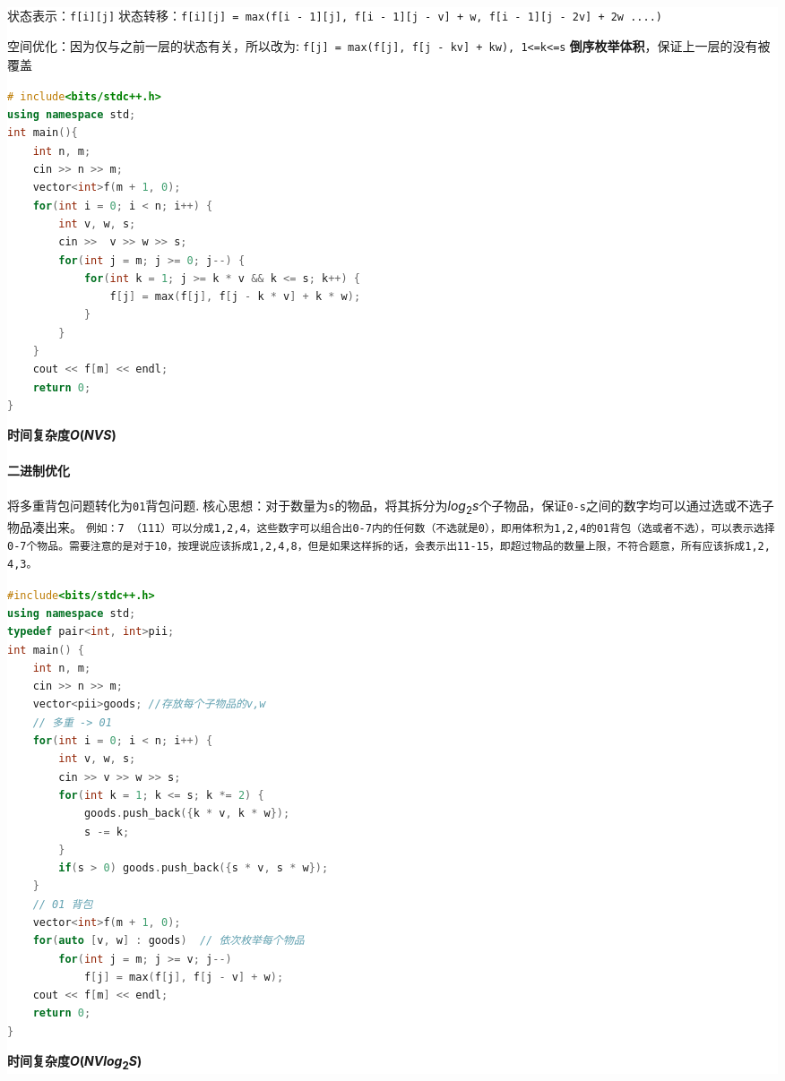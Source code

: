 状态表示：`f[i][j]`
状态转移：`f[i][j] = max(f[i - 1][j], f[i - 1][j - v] + w, f[i - 1][j - 2v] + 2w ....)`

空间优化：因为仅与之前一层的状态有关，所以改为:
`f[j] = max(f[j], f[j - kv] + kw), 1<=k<=s`
**倒序枚举体积**，保证上一层的没有被覆盖

```c++
# include<bits/stdc++.h>
using namespace std;
int main(){
    int n, m;
    cin >> n >> m;
    vector<int>f(m + 1, 0);
    for(int i = 0; i < n; i++) {
        int v, w, s;
        cin >>  v >> w >> s;
        for(int j = m; j >= 0; j--) {
            for(int k = 1; j >= k * v && k <= s; k++) {
                f[j] = max(f[j], f[j - k * v] + k * w);
            }
        }
    }
    cout << f[m] << endl;
    return 0;
}
```
**时间复杂度$O(NVS)$**

#### 二进制优化
将多重背包问题转化为`01`背包问题.
核心思想：对于数量为`s`的物品，将其拆分为$log_2s$个子物品，保证`0-s`之间的数字均可以通过选或不选子物品凑出来。
`
例如：7 （111）可以分成1,2,4，这些数字可以组合出0-7内的任何数（不选就是0），即用体积为1,2,4的01背包（选或者不选），可以表示选择0-7个物品。需要注意的是对于10，按理说应该拆成1,2,4,8，但是如果这样拆的话，会表示出11-15，即超过物品的数量上限，不符合题意，所有应该拆成1,2,4,3。
`

```c++
#include<bits/stdc++.h>
using namespace std;
typedef pair<int, int>pii;
int main() {
    int n, m;
    cin >> n >> m;
    vector<pii>goods; //存放每个子物品的v,w
    // 多重 -> 01
    for(int i = 0; i < n; i++) {
        int v, w, s;
        cin >> v >> w >> s;
        for(int k = 1; k <= s; k *= 2) {
            goods.push_back({k * v, k * w});
            s -= k;
        }
        if(s > 0) goods.push_back({s * v, s * w});
    }
    // 01 背包
    vector<int>f(m + 1, 0);
    for(auto [v, w] : goods)  // 依次枚举每个物品
        for(int j = m; j >= v; j--) 
            f[j] = max(f[j], f[j - v] + w);
    cout << f[m] << endl;
    return 0;
}
```
**时间复杂度$O(NVlog_2S)$**

